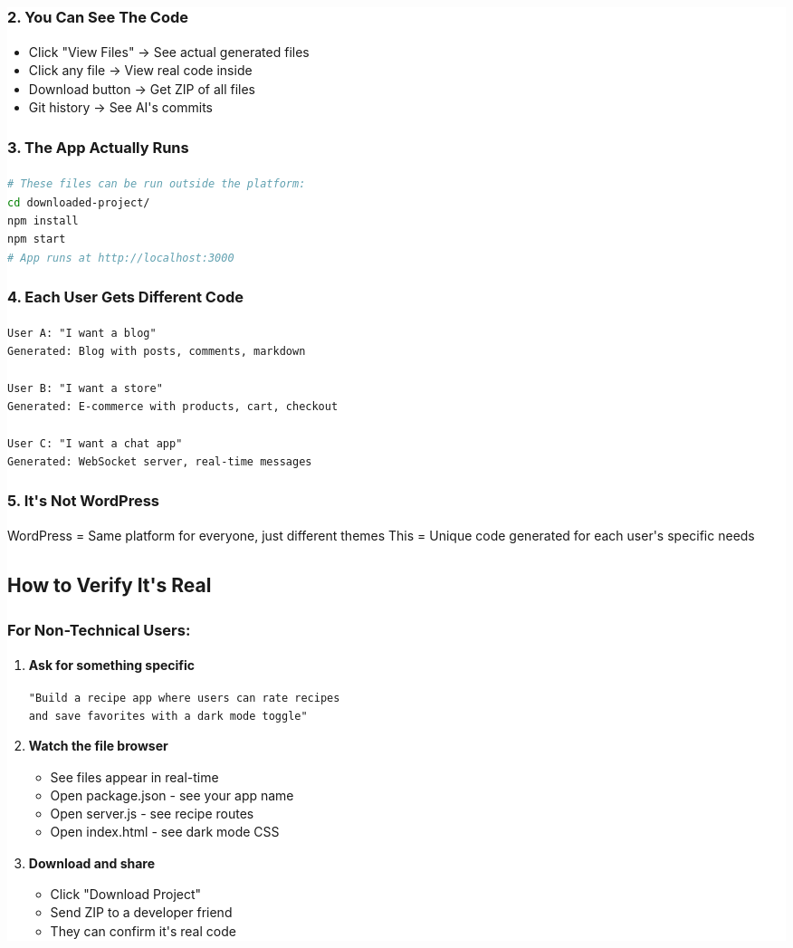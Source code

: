 ### 2. **You Can See The Code**
- Click "View Files" → See actual generated files
- Click any file → View real code inside
- Download button → Get ZIP of all files
- Git history → See AI's commits

### 3. **The App Actually Runs**
```bash
# These files can be run outside the platform:
cd downloaded-project/
npm install
npm start
# App runs at http://localhost:3000
```

### 4. **Each User Gets Different Code**
```
User A: "I want a blog"
Generated: Blog with posts, comments, markdown

User B: "I want a store"  
Generated: E-commerce with products, cart, checkout

User C: "I want a chat app"
Generated: WebSocket server, real-time messages
```

### 5. **It's Not WordPress**
WordPress = Same platform for everyone, just different themes
This = Unique code generated for each user's specific needs

## How to Verify It's Real

### For Non-Technical Users:

1. **Ask for something specific**
   ```
   "Build a recipe app where users can rate recipes 
   and save favorites with a dark mode toggle"
   ```

2. **Watch the file browser**
   - See files appear in real-time
   - Open package.json - see your app name
   - Open server.js - see recipe routes
   - Open index.html - see dark mode CSS

3. **Download and share**
   - Click "Download Project"
   - Send ZIP to a developer friend
   - They can confirm it's real code
